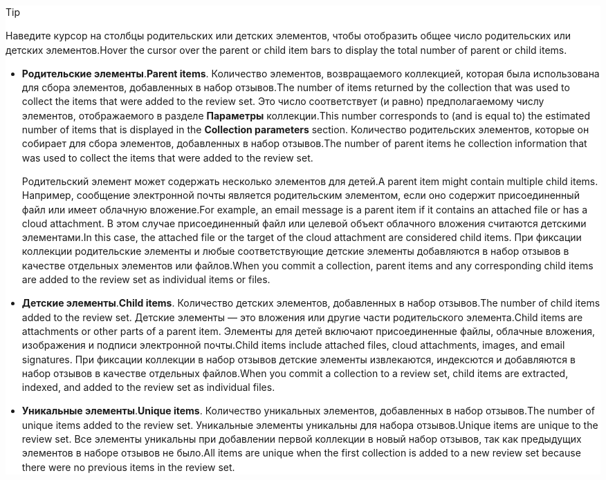   > [!TIP]
  > <span data-ttu-id="07a6b-153">Наведите курсор на столбцы родительских или детских элементов, чтобы отобразить общее число родительских или детских элементов.</span><span class="sxs-lookup"><span data-stu-id="07a6b-153">Hover the cursor over the parent or child item bars to display the total number of parent or child items.</span></span>

- <span data-ttu-id="07a6b-154">**Родительские элементы**.</span><span class="sxs-lookup"><span data-stu-id="07a6b-154">**Parent items**.</span></span> <span data-ttu-id="07a6b-155">Количество элементов, возвращаемого коллекцией, которая была использована для сбора элементов, добавленных в набор отзывов.</span><span class="sxs-lookup"><span data-stu-id="07a6b-155">The number of items returned by the collection that was used to collect the items that were added to the review set.</span></span> <span data-ttu-id="07a6b-156">Это число соответствует (и равно) предполагаемому числу элементов, отображаемого в разделе **Параметры** коллекции.</span><span class="sxs-lookup"><span data-stu-id="07a6b-156">This number corresponds  to (and is equal to) the estimated number of items that is displayed in the **Collection parameters** section.</span></span> <span data-ttu-id="07a6b-157">Количество родительских элементов, которые он собирает для сбора элементов, добавленных в набор отзывов.</span><span class="sxs-lookup"><span data-stu-id="07a6b-157">The number of parent items he collection information that was used to collect the items that were added to the review set.</span></span>
 
   <span data-ttu-id="07a6b-158">Родительский элемент может содержать несколько элементов для детей.</span><span class="sxs-lookup"><span data-stu-id="07a6b-158">A parent item might contain multiple child items.</span></span> <span data-ttu-id="07a6b-159">Например, сообщение электронной почты является родительским элементом, если оно содержит присоединенный файл или имеет облачную вложение.</span><span class="sxs-lookup"><span data-stu-id="07a6b-159">For example, an email message is a parent item if it contains an attached file or has a cloud attachment.</span></span> <span data-ttu-id="07a6b-160">В этом случае присоединенный файл или целевой объект облачного вложения считаются детскими элементами.</span><span class="sxs-lookup"><span data-stu-id="07a6b-160">In this case, the attached file or the target of the cloud attachment are considered child items.</span></span> <span data-ttu-id="07a6b-161">При фиксации коллекции родительские элементы и любые соответствующие детские элементы добавляются в набор отзывов в качестве отдельных элементов или файлов.</span><span class="sxs-lookup"><span data-stu-id="07a6b-161">When you commit a collection, parent items and any corresponding child items are added to the review set as individual items or files.</span></span>

- <span data-ttu-id="07a6b-162">**Детские элементы**.</span><span class="sxs-lookup"><span data-stu-id="07a6b-162">**Child items**.</span></span> <span data-ttu-id="07a6b-163">Количество детских элементов, добавленных в набор отзывов.</span><span class="sxs-lookup"><span data-stu-id="07a6b-163">The number of child items added to the review set.</span></span> <span data-ttu-id="07a6b-164">Детские элементы — это вложения или другие части родительского элемента.</span><span class="sxs-lookup"><span data-stu-id="07a6b-164">Child items are attachments or other parts of a parent item.</span></span> <span data-ttu-id="07a6b-165">Элементы для детей включают присоединенные файлы, облачные вложения, изображения и подписи электронной почты.</span><span class="sxs-lookup"><span data-stu-id="07a6b-165">Child items include attached files, cloud attachments, images, and email signatures.</span></span> <span data-ttu-id="07a6b-166">При фиксации коллекции в набор отзывов детские элементы извлекаются, индексются и добавляются в набор отзывов в качестве отдельных файлов.</span><span class="sxs-lookup"><span data-stu-id="07a6b-166">When you commit a collection to a review set, child items are extracted, indexed, and added to the review set as individual files.</span></span>

- <span data-ttu-id="07a6b-167">**Уникальные элементы**.</span><span class="sxs-lookup"><span data-stu-id="07a6b-167">**Unique items**.</span></span> <span data-ttu-id="07a6b-168">Количество уникальных элементов, добавленных в набор отзывов.</span><span class="sxs-lookup"><span data-stu-id="07a6b-168">The number of unique items added to the review set.</span></span> <span data-ttu-id="07a6b-169">Уникальные элементы уникальны для набора отзывов.</span><span class="sxs-lookup"><span data-stu-id="07a6b-169">Unique items are unique to the review set.</span></span> <span data-ttu-id="07a6b-170">Все элементы уникальны при добавлении первой коллекции в новый набор отзывов, так как предыдущих элементов в наборе отзывов не было.</span><span class="sxs-lookup"><span data-stu-id="07a6b-170">All items are unique when the first collection is added to a new review set because there were no previous items in the review set.</span></span>
